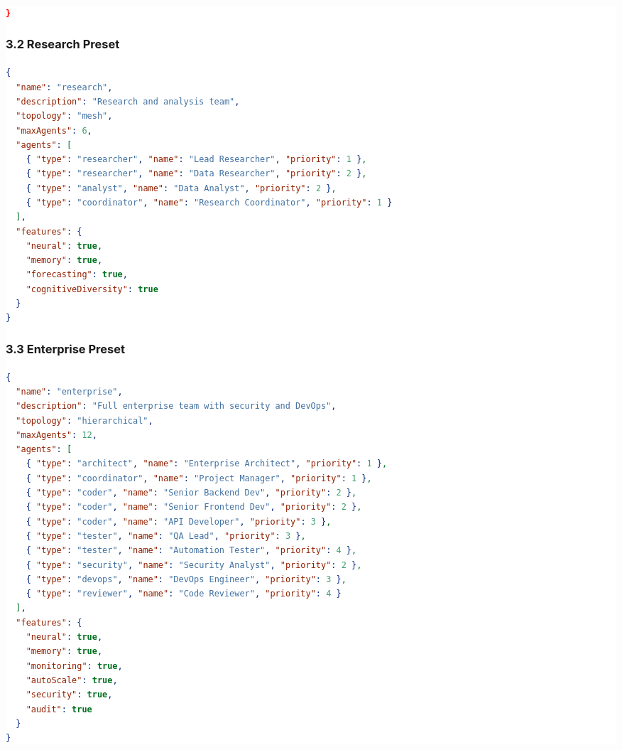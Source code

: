 ```json
}
```

### 3.2 Research Preset
```json
{
  "name": "research",
  "description": "Research and analysis team",
  "topology": "mesh",
  "maxAgents": 6,
  "agents": [
    { "type": "researcher", "name": "Lead Researcher", "priority": 1 },
    { "type": "researcher", "name": "Data Researcher", "priority": 2 },
    { "type": "analyst", "name": "Data Analyst", "priority": 2 },
    { "type": "coordinator", "name": "Research Coordinator", "priority": 1 }
  ],
  "features": {
    "neural": true,
    "memory": true,
    "forecasting": true,
    "cognitiveDiversity": true
  }
}
```

### 3.3 Enterprise Preset
```json
{
  "name": "enterprise",
  "description": "Full enterprise team with security and DevOps",
  "topology": "hierarchical",
  "maxAgents": 12,
  "agents": [
    { "type": "architect", "name": "Enterprise Architect", "priority": 1 },
    { "type": "coordinator", "name": "Project Manager", "priority": 1 },
    { "type": "coder", "name": "Senior Backend Dev", "priority": 2 },
    { "type": "coder", "name": "Senior Frontend Dev", "priority": 2 },
    { "type": "coder", "name": "API Developer", "priority": 3 },
    { "type": "tester", "name": "QA Lead", "priority": 3 },
    { "type": "tester", "name": "Automation Tester", "priority": 4 },
    { "type": "security", "name": "Security Analyst", "priority": 2 },
    { "type": "devops", "name": "DevOps Engineer", "priority": 3 },
    { "type": "reviewer", "name": "Code Reviewer", "priority": 4 }
  ],
  "features": {
    "neural": true,
    "memory": true,
    "monitoring": true,
    "autoScale": true,
    "security": true,
    "audit": true
  }
}
```
